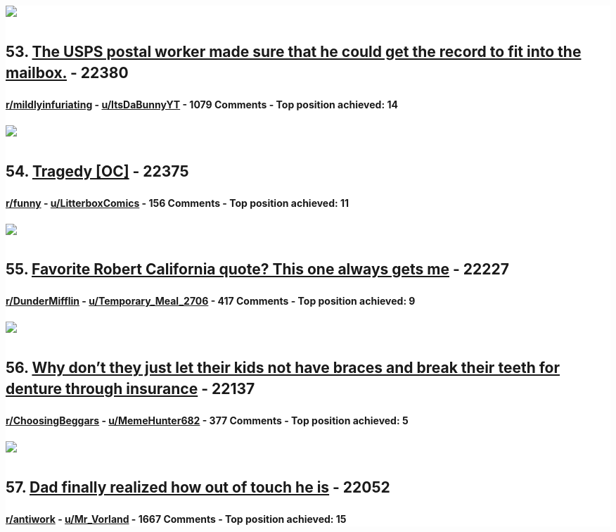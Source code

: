 <a href="https://i.redd.it/5o5d46l4ueta1.jpg"><img src="https://b.thumbs.redditmedia.com/d0hfe1IUbWLgpg93I4XpQMoQJLEeF530MVkhp-WzWGs.jpg"></img></a>

## 53. [The USPS postal worker made sure that he could get the record to fit into the mailbox.](http://reddit.com/r/mildlyinfuriating/comments/12jp85p/the_usps_postal_worker_made_sure_that_he_could/) - 22380
#### [r/mildlyinfuriating](http://reddit.com/r/mildlyinfuriating) - [u/ItsDaBunnyYT](http://reddit.com/u/ItsDaBunnyYT) - 1079 Comments - Top position achieved: 14

<a href="https://i.redd.it/i2qq10zyygta1.jpg"><img src="https://b.thumbs.redditmedia.com/QI0p5QoDEDB5oueLDJfdYo1phAd1MfoUZWCwMBsRtrk.jpg"></img></a>

## 54. [Tragedy [OC]](http://reddit.com/r/funny/comments/12jri7p/tragedy_oc/) - 22375
#### [r/funny](http://reddit.com/r/funny) - [u/LitterboxComics](http://reddit.com/u/LitterboxComics) - 156 Comments - Top position achieved: 11

<a href="https://i.redd.it/xfi2csnnchta1.png"><img src="https://b.thumbs.redditmedia.com/bhF_Rx3lZyg3KUgTLJLmxAio9idkBwAyqj5q6Kco7SQ.jpg"></img></a>

## 55. [Favorite Robert California quote? This one always gets me](http://reddit.com/r/DunderMifflin/comments/12jmhf4/favorite_robert_california_quote_this_one_always/) - 22227
#### [r/DunderMifflin](http://reddit.com/r/DunderMifflin) - [u/Temporary_Meal_2706](http://reddit.com/u/Temporary_Meal_2706) - 417 Comments - Top position achieved: 9

<a href="https://i.redd.it/9gq4ofvshgta1.jpg"><img src="https://a.thumbs.redditmedia.com/K_N4Urug3S6t_8ADNediiTgIy0kY30Jrv-k7Bjbw2f8.jpg"></img></a>

## 56. [Why don’t they just let their kids not have braces and break their teeth for denture through insurance](http://reddit.com/r/ChoosingBeggars/comments/12jh9pd/why_dont_they_just_let_their_kids_not_have_braces/) - 22137
#### [r/ChoosingBeggars](http://reddit.com/r/ChoosingBeggars) - [u/MemeHunter682](http://reddit.com/u/MemeHunter682) - 377 Comments - Top position achieved: 5

<a href="https://i.redd.it/dhnmvtvrygta1.jpg"><img src="https://b.thumbs.redditmedia.com/VQVv5GkZ_cmakfSRmbDS-M2Z5OplmYoO8Z5zpSzuwHc.jpg"></img></a>

## 57. [Dad finally realized how out of touch he is](http://reddit.com/r/antiwork/comments/12jpb69/dad_finally_realized_how_out_of_touch_he_is/) - 22052
#### [r/antiwork](http://reddit.com/r/antiwork) - [u/Mr_Vorland](http://reddit.com/u/Mr_Vorland) - 1667 Comments - Top position achieved: 15
